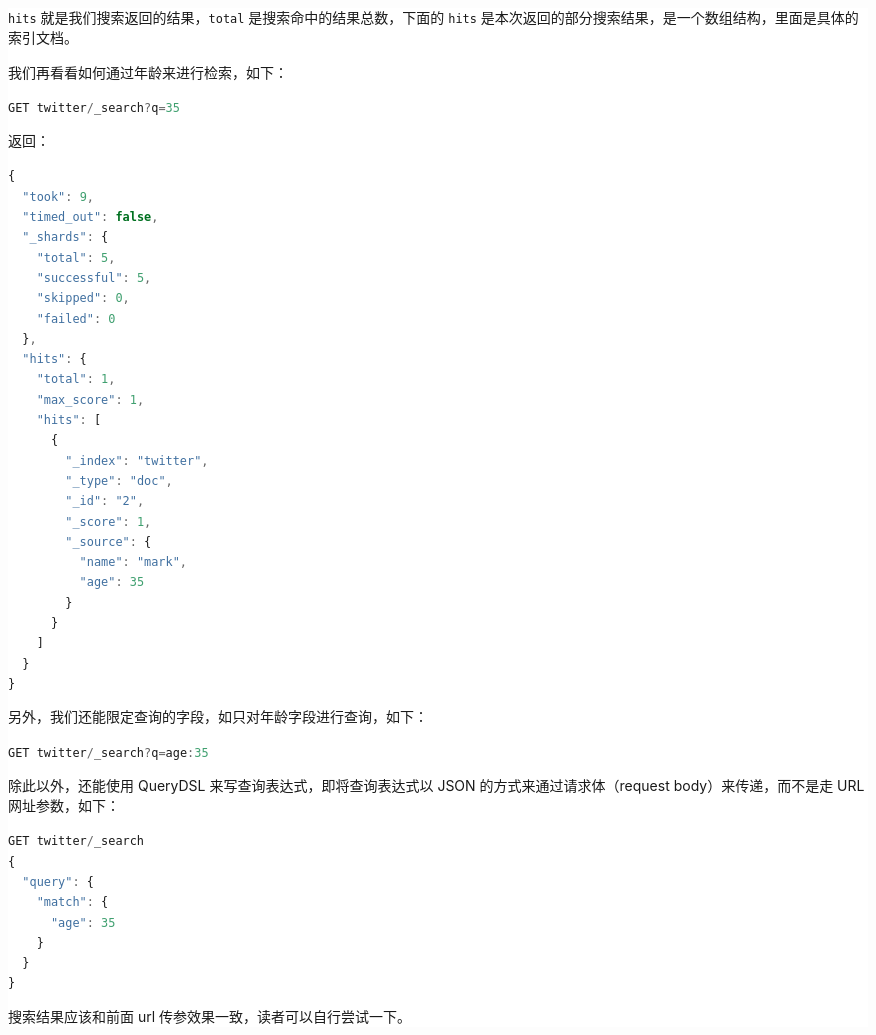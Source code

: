 `hits` 就是我们搜索返回的结果，`total` 是搜索命中的结果总数，下面的 `hits` 是本次返回的部分搜索结果，是一个数组结构，里面是具体的索引文档。

我们再看看如何通过年龄来进行检索，如下：

```js
GET twitter/_search?q=35
```

返回：

```js
{
  "took": 9,
  "timed_out": false,
  "_shards": {
    "total": 5,
    "successful": 5,
    "skipped": 0,
    "failed": 0
  },
  "hits": {
    "total": 1,
    "max_score": 1,
    "hits": [
      {
        "_index": "twitter",
        "_type": "doc",
        "_id": "2",
        "_score": 1,
        "_source": {
          "name": "mark",
          "age": 35
        }
      }
    ]
  }
}
```

另外，我们还能限定查询的字段，如只对年龄字段进行查询，如下：

```js
GET twitter/_search?q=age:35
```

除此以外，还能使用 QueryDSL 来写查询表达式，即将查询表达式以 JSON 的方式来通过请求体（request body）来传递，而不是走 URL 网址参数，如下：

```js
GET twitter/_search
{
  "query": {
    "match": {
      "age": 35
    }
  }
}
```
搜索结果应该和前面 url 传参效果一致，读者可以自行尝试一下。
